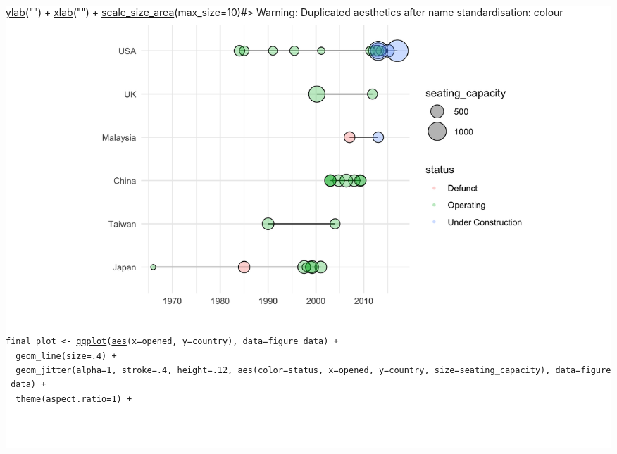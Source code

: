 <span>  <span class='nf'><a href='https://ggplot2.tidyverse.org/reference/labs.html'>ylab</a></span><span class='o'>(</span><span class='s'>""</span><span class='o'>)</span> <span class='o'>+</span></span>
<span>  <span class='nf'><a href='https://ggplot2.tidyverse.org/reference/labs.html'>xlab</a></span><span class='o'>(</span><span class='s'>""</span><span class='o'>)</span> <span class='o'>+</span></span>
<span>  <span class='nf'><a href='https://ggplot2.tidyverse.org/reference/scale_size.html'>scale_size_area</a></span><span class='o'>(</span>max_size<span class='o'>=</span><span class='m'>10</span><span class='o'>)</span></span><span><span class='c'>#&gt; Warning: Duplicated aesthetics after name standardisation: colour</span></span></code></pre>
<img src="figs/plot_5-1.png" width="700px" style="display: block; margin: auto;" />

</div>

<div class="highlight">

<pre class='chroma'><code class='language-r' data-lang='r'><span><span class='nv'>final_plot</span> <span class='o'>&lt;-</span> <span class='nf'><a href='https://ggplot2.tidyverse.org/reference/ggplot.html'>ggplot</a></span><span class='o'>(</span><span class='nf'><a href='https://ggplot2.tidyverse.org/reference/aes.html'>aes</a></span><span class='o'>(</span>x<span class='o'>=</span><span class='nv'>opened</span>, y<span class='o'>=</span><span class='nv'>country</span><span class='o'>)</span>, data<span class='o'>=</span><span class='nv'>figure_data</span><span class='o'>)</span> <span class='o'>+</span></span>
<span>  <span class='nf'><a href='https://ggplot2.tidyverse.org/reference/geom_path.html'>geom_line</a></span><span class='o'>(</span>size<span class='o'>=</span><span class='m'>.4</span><span class='o'>)</span> <span class='o'>+</span></span>
<span>  <span class='nf'><a href='https://ggplot2.tidyverse.org/reference/geom_jitter.html'>geom_jitter</a></span><span class='o'>(</span>alpha<span class='o'>=</span><span class='m'>1</span>, stroke<span class='o'>=</span><span class='m'>.4</span>, height<span class='o'>=</span><span class='m'>.12</span>, <span class='nf'><a href='https://ggplot2.tidyverse.org/reference/aes.html'>aes</a></span><span class='o'>(</span>color<span class='o'>=</span><span class='nv'>status</span>, x<span class='o'>=</span><span class='nv'>opened</span>, y<span class='o'>=</span><span class='nv'>country</span>, size<span class='o'>=</span><span class='nv'>seating_capacity</span><span class='o'>)</span>, data<span class='o'>=</span><span class='nv'>figure_data</span><span class='o'>)</span> <span class='o'>+</span></span>
<span>  <span class='nf'><a href='https://ggplot2.tidyverse.org/reference/theme.html'>theme</a></span><span class='o'>(</span>aspect.ratio<span class='o'>=</span><span class='m'>1</span><span class='o'>)</span> <span class='o'>+</span></span>